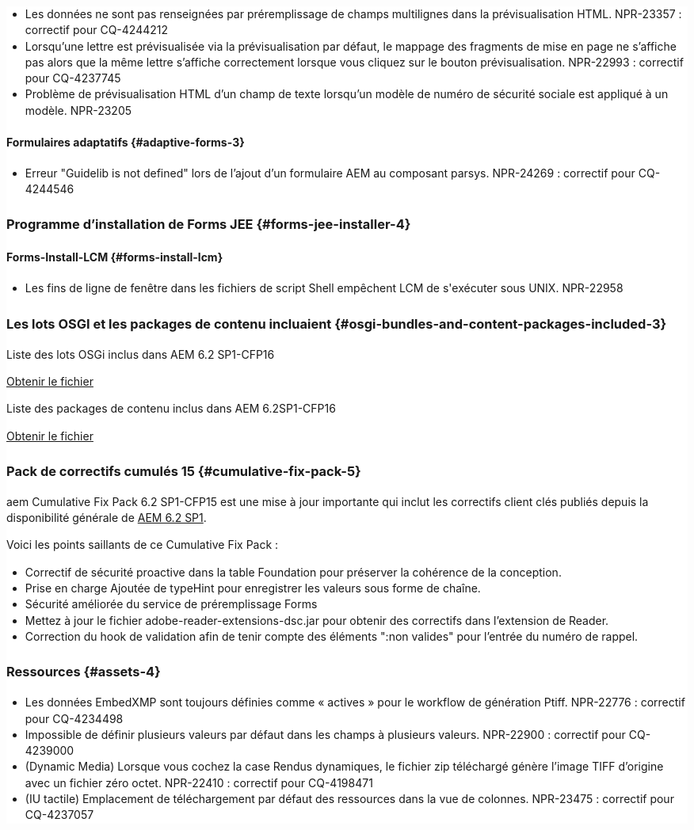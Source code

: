 * Les données ne sont pas renseignées par préremplissage de champs multilignes dans la prévisualisation HTML. NPR-23357 : correctif pour CQ-4244212
* Lorsqu’une lettre est prévisualisée via la prévisualisation par défaut, le mappage des fragments de mise en page ne s’affiche pas alors que la même lettre s’affiche correctement lorsque vous cliquez sur le bouton prévisualisation. NPR-22993 : correctif pour CQ-4237745
* Problème de prévisualisation HTML d’un champ de texte lorsqu’un modèle de numéro de sécurité sociale est appliqué à un modèle. NPR-23205

#### Formulaires adaptatifs {#adaptive-forms-3}

* Erreur &quot;Guidelib is not defined&quot; lors de l’ajout d’un formulaire AEM au composant parsys. NPR-24269 : correctif pour CQ-4244546

### Programme d’installation de Forms JEE {#forms-jee-installer-4}

#### Forms-Install-LCM {#forms-install-lcm}

* Les fins de ligne de fenêtre dans les fichiers de script Shell empêchent LCM de s&#39;exécuter sous UNIX. NPR-22958

### Les lots OSGI et les packages de contenu incluaient {#osgi-bundles-and-content-packages-included-3}

Liste des lots OSGi inclus dans AEM 6.2 SP1-CFP16

[Obtenir le fichier](assets/do-not-localize/6_2cfp16_bundlecomparison-list.txt)

Liste des packages de contenu inclus dans AEM 6.2SP1-CFP16

[Obtenir le fichier](assets/do-not-localize/6_2cfp16_contentpackage-list.txt)

### Pack de correctifs cumulés 15 {#cumulative-fix-pack-5}

aem Cumulative Fix Pack 6.2 SP1-CFP15 est une mise à jour importante qui inclut les correctifs client clés publiés depuis la disponibilité générale de [AEM 6.2 SP1](https://helpx.adobe.com/experience-manager/6-2/release-notes/sp1.html).

Voici les points saillants de ce Cumulative Fix Pack :

* Correctif de sécurité proactive dans la table Foundation pour préserver la cohérence de la conception.
* Prise en charge Ajoutée de typeHint pour enregistrer les valeurs sous forme de chaîne.
* Sécurité améliorée du service de préremplissage Forms
* Mettez à jour le fichier adobe-reader-extensions-dsc.jar pour obtenir des correctifs dans l’extension de Reader.
* Correction du hook de validation afin de tenir compte des éléments &quot;:non valides&quot; pour l’entrée du numéro de rappel.

### Ressources {#assets-4}

* Les données EmbedXMP sont toujours définies comme « actives » pour le workflow de génération Ptiff. NPR-22776 : correctif pour CQ-4234498
* Impossible de définir plusieurs valeurs par défaut dans les champs à plusieurs valeurs. NPR-22900 : correctif pour CQ-4239000
* (Dynamic Media) Lorsque vous cochez la case Rendus dynamiques, le fichier zip téléchargé génère l’image TIFF d’origine avec un fichier zéro octet. NPR-22410 : correctif pour CQ-4198471
* (IU tactile) Emplacement de téléchargement par défaut des ressources dans la vue de colonnes. NPR-23475 : correctif pour CQ-4237057
